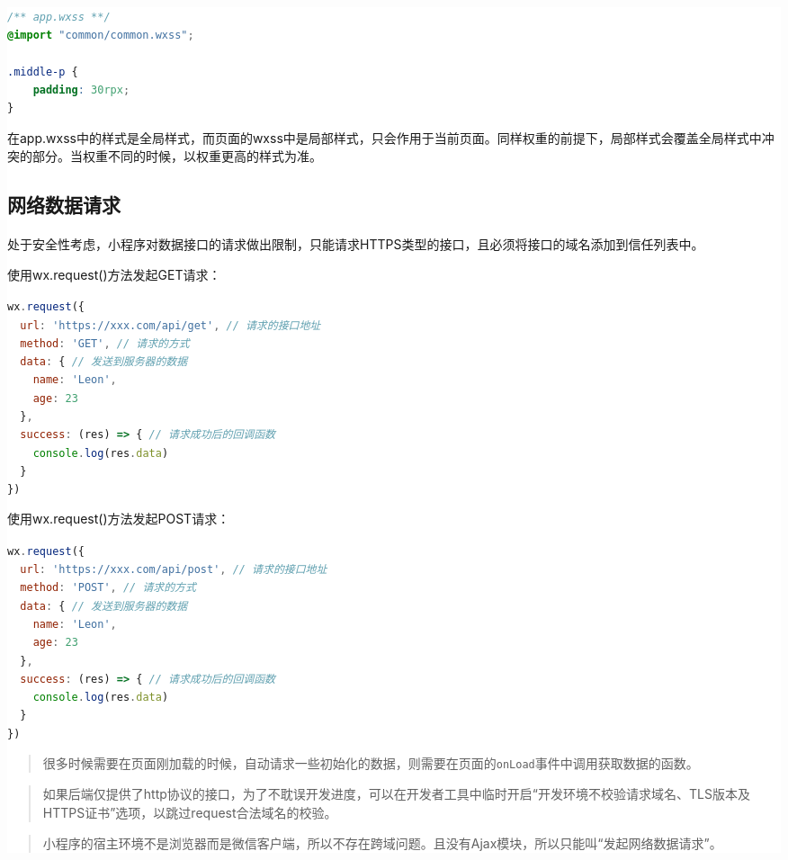 ```css
/** app.wxss **/
@import "common/common.wxss";

.middle-p {
	padding: 30rpx;
}
```



在app.wxss中的样式是全局样式，而页面的wxss中是局部样式，只会作用于当前页面。同样权重的前提下，局部样式会覆盖全局样式中冲突的部分。当权重不同的时候，以权重更高的样式为准。

## 网络数据请求

处于安全性考虑，小程序对数据接口的请求做出限制，只能请求HTTPS类型的接口，且必须将接口的域名添加到信任列表中。

使用wx.request()方法发起GET请求：

```js
wx.request({
  url: 'https://xxx.com/api/get', // 请求的接口地址
  method: 'GET', // 请求的方式
  data: { // 发送到服务器的数据
    name: 'Leon',
    age: 23
  },
  success: (res) => { // 请求成功后的回调函数
    console.log(res.data)
  }
})
```

使用wx.request()方法发起POST请求：

```js
wx.request({
  url: 'https://xxx.com/api/post', // 请求的接口地址
  method: 'POST', // 请求的方式
  data: { // 发送到服务器的数据
    name: 'Leon',
    age: 23
  },
  success: (res) => { // 请求成功后的回调函数
    console.log(res.data)
  }
})
```

> 很多时候需要在页面刚加载的时候，自动请求一些初始化的数据，则需要在页面的`onLoad`事件中调用获取数据的函数。

> 如果后端仅提供了http协议的接口，为了不耽误开发进度，可以在开发者工具中临时开启“开发环境不校验请求域名、TLS版本及HTTPS证书”选项，以跳过request合法域名的校验。

> 小程序的宿主环境不是浏览器而是微信客户端，所以不存在跨域问题。且没有Ajax模块，所以只能叫“发起网络数据请求”。